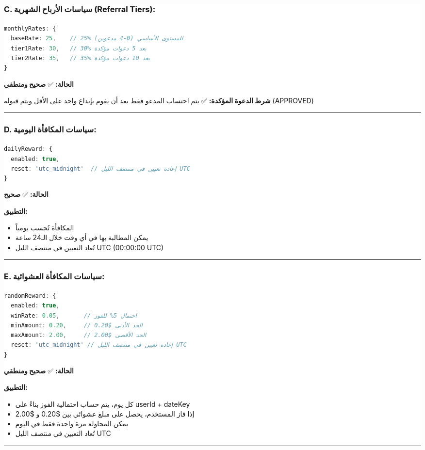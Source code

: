 
### **C. سياسات الأرباح الشهرية (Referral Tiers):**
```typescript
monthlyRates: {
  baseRate: 25,    // 25% للمستوى الأساسي (0-4 مدعوين)
  tier1Rate: 30,   // 30% بعد 5 دعوات مؤكدة
  tier2Rate: 35,   // 35% بعد 10 دعوات مؤكدة
}
```

**الحالة:** ✅ **صحيح ومنطقي**

**شرط الدعوة المؤكدة:** 
✅ يتم احتساب المدعو فقط بعد أن يقوم بإيداع واحد على الأقل ويتم قبوله (APPROVED)

---

### **D. سياسات المكافأة اليومية:**
```typescript
dailyReward: { 
  enabled: true, 
  reset: 'utc_midnight'  // إعادة تعيين في منتصف الليل UTC
}
```

**الحالة:** ✅ **صحيح**

**التطبيق:**
- المكافأة تُحسب يومياً
- يمكن المطالبة بها في أي وقت خلال الـ24 ساعة
- تُعاد التعيين في منتصف الليل UTC (00:00:00 UTC)

---

### **E. سياسات المكافأة العشوائية:**
```typescript
randomReward: {
  enabled: true,
  winRate: 0.05,       // احتمال 5% للفوز
  minAmount: 0.20,     // الحد الأدنى $0.20
  maxAmount: 2.00,     // الحد الأقصى $2.00
  reset: 'utc_midnight' // إعادة تعيين في منتصف الليل UTC
}
```

**الحالة:** ✅ **صحيح ومنطقي**

**التطبيق:**
- كل يوم، يتم حساب احتمالية الفوز بناءً على userId + dateKey
- إذا فاز المستخدم، يحصل على مبلغ عشوائي بين $0.20 و $2.00
- يمكن المحاولة مرة واحدة فقط في اليوم
- تُعاد التعيين في منتصف الليل UTC

---
